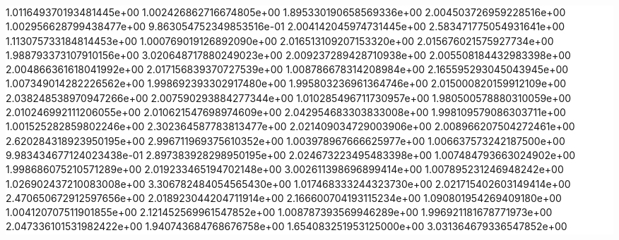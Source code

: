 1.011649370193481445e+00
1.002426862716674805e+00
1.895330190658569336e+00
2.004503726959228516e+00
1.002956628799438477e+00
9.863054752349853516e-01
2.004142045974731445e+00
2.583471775054931641e+00
1.113075733184814453e+00
1.000769019126892090e+00
2.016513109207153320e+00
2.015676021575927734e+00
1.988793373107910156e+00
3.020648717880249023e+00
2.009237289428710938e+00
2.005508184432983398e+00
2.004866361618041992e+00
2.017156839370727539e+00
1.008786678314208984e+00
2.165595293045043945e+00
1.007349014282226562e+00
1.998692393302917480e+00
1.995803236961364746e+00
2.015000820159912109e+00
2.038248538970947266e+00
2.007590293884277344e+00
1.010285496711730957e+00
1.980500578880310059e+00
2.010246992111206055e+00
2.010621547698974609e+00
2.042954683303833008e+00
1.998109579086303711e+00
1.001525282859802246e+00
2.302364587783813477e+00
2.021409034729003906e+00
2.008966207504272461e+00
2.620284318923950195e+00
2.996711969375610352e+00
1.003978967666625977e+00
1.006637573242187500e+00
9.983434677124023438e-01
2.897383928298950195e+00
2.024673223495483398e+00
1.007484793663024902e+00
1.998686075210571289e+00
2.019233465194702148e+00
3.002611398696899414e+00
1.007895231246948242e+00
1.026902437210083008e+00
3.306782484054565430e+00
1.017468333244323730e+00
2.021715402603149414e+00
2.470650672912597656e+00
2.018923044204711914e+00
2.166600704193115234e+00
1.090801954269409180e+00
1.004120707511901855e+00
2.121452569961547852e+00
1.008787393569946289e+00
1.996921181678771973e+00
2.047336101531982422e+00
1.940743684768676758e+00
1.654083251953125000e+00
3.031364679336547852e+00
